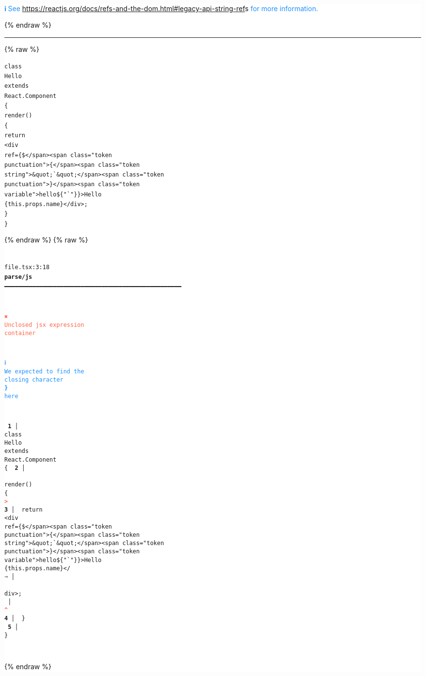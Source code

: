   <strong><span style="color: DodgerBlue;">ℹ </span></strong><span style="color: DodgerBlue;">See </span>
    <span style="color: DodgerBlue;"><a href="https://reactjs.org/docs/refs-and-the-dom.html#legacy-api-string-refs">https://reactjs.org/docs/refs-and-the-dom.html#legacy-api-string-ref</a></span>s
    <span style="color: DodgerBlue;"> for more information.</span>

</code></pre>{% endraw %}

---------------

{% raw %}<pre class="language-text"><code class="language-text"><span class="token keyword">class</span> <span class="token variable">Hello</span> <span class="token keyword">extends</span> <span class="token variable">React</span><span class="token punctuation">.</span><span class="token variable">Component</span> <span class="token punctuation">{</span>
	<span class="token variable">render</span><span class="token punctuation">(</span><span class="token punctuation">)</span> <span class="token punctuation">{</span>
		<span class="token keyword">return</span> &lt;<span class="token attr-name">div</span> <span class="token attr-name">ref</span><span class="token operator">=</span><span class="token punctuation">{</span><span class="token variable">$</span><span class="token punctuation">{</span><span class="token string">&quot;`&quot;</span><span class="token punctuation">}</span><span class="token variable">hello$</span><span class="token punctuation">{</span><span class="token string">&quot;`&quot;</span><span class="token punctuation">}</span><span class="token punctuation">}</span>&gt;Hello <span class="token punctuation">{</span><span class="token keyword">this</span><span class="token punctuation">.</span><span class="token variable">props</span><span class="token punctuation">.</span><span class="token variable">name</span><span class="token punctuation">}</span>&lt;<span class="token operator">/</span><span class="token attr-name">div</span>&gt;<span class="token punctuation">;</span>
	<span class="token punctuation">}</span>
<span class="token punctuation">}</span></code></pre>{% endraw %}
{% raw %}<pre class="language-text"><code class="language-text">
 <span style="text-decoration-style: dotted;">file.tsx:3:18</span> <strong>parse/js</strong> ━━━━━━━━━━━━━━━━━━━━━━━━━━━━━━━━━━━━━━━━━━━━━━━━━━━

  <strong><span style="color: Tomato;">✖ </span></strong><span style="color: Tomato;">Unclosed jsx expression container</span>

  <strong><span style="color: DodgerBlue;">ℹ </span></strong><span style="color: DodgerBlue;">We expected to find the closing character </span><span style="color: DodgerBlue;"><strong>}</strong></span><span style="color: DodgerBlue;"> here</span>

  <strong>  1</strong><strong> │ </strong><span class="token keyword">class</span> <span class="token variable">Hello</span> <span class="token keyword">extends</span> <span class="token variable">React</span><span class="token punctuation">.</span><span class="token variable">Component</span> <span class="token punctuation">{</span>
  <strong>  2</strong><strong> │ </strong>  <span class="token variable">render</span><span class="token punctuation">(</span><span class="token punctuation">)</span> <span class="token punctuation">{</span>
  <strong><span style="color: Tomato;">&gt;</span></strong><strong> 3</strong><strong> │ </strong>    <span class="token keyword">return</span> &lt;<span class="token attr-name">div</span> <span class="token attr-name">ref</span><span class="token operator">=</span><span class="token punctuation">{</span><span class="token variable">$</span><span class="token punctuation">{</span><span class="token string">&quot;`&quot;</span><span class="token punctuation">}</span><span class="token variable">hello$</span><span class="token punctuation">{</span><span class="token string">&quot;`&quot;</span><span class="token punctuation">}</span><span class="token punctuation">}</span>&gt;Hello <span class="token punctuation">{</span><span class="token keyword">this</span><span class="token punctuation">.</span><span class="token variable">props</span><span class="token punctuation">.</span><span class="token variable">name</span><span class="token punctuation">}</span>&lt;<span class="token operator">/</span>
    <span style="opacity: 0.8;">&rarr;</span><strong> │ </strong><span class="token operator">      </span><span class="token attr-name">div</span>&gt;<span class="token punctuation">;</span>
     <strong> │ </strong>    <span style="color: Tomato;"><strong>^</strong></span>
  <strong>  4</strong><strong> │ </strong>  <span class="token punctuation">}</span>
  <strong>  5</strong><strong> │ </strong><span class="token punctuation">}</span>

</code></pre>{% endraw %}
